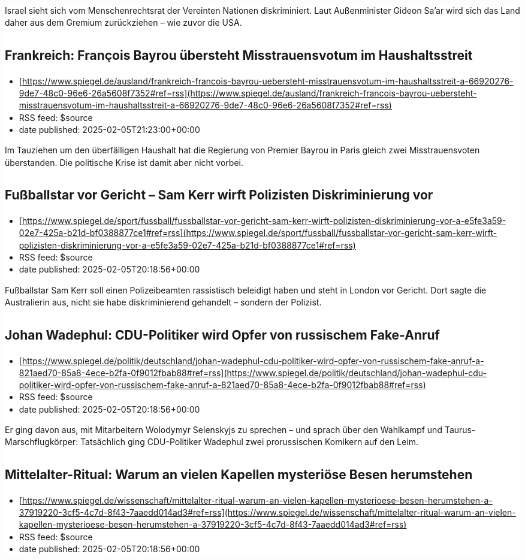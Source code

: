 Israel sieht sich vom Menschenrechtsrat der Vereinten Nationen diskriminiert. Laut Außenminister Gideon Sa’ar wird sich das Land daher aus dem Gremium zurückziehen – wie zuvor die USA.

## Frankreich: François Bayrou übersteht Misstrauensvotum im Haushaltsstreit
 - [https://www.spiegel.de/ausland/frankreich-francois-bayrou-uebersteht-misstrauensvotum-im-haushaltsstreit-a-66920276-9de7-48c0-96e6-26a5608f7352#ref=rss](https://www.spiegel.de/ausland/frankreich-francois-bayrou-uebersteht-misstrauensvotum-im-haushaltsstreit-a-66920276-9de7-48c0-96e6-26a5608f7352#ref=rss)
 - RSS feed: $source
 - date published: 2025-02-05T21:23:00+00:00

Im Tauziehen um den überfälligen Haushalt hat die Regierung von Premier Bayrou in Paris gleich zwei Misstrauensvoten überstanden. Die politische Krise ist damit aber nicht vorbei.

## Fußballstar vor Gericht – Sam Kerr wirft Polizisten Diskriminierung vor
 - [https://www.spiegel.de/sport/fussball/fussballstar-vor-gericht-sam-kerr-wirft-polizisten-diskriminierung-vor-a-e5fe3a59-02e7-425a-b21d-bf0388877ce1#ref=rss](https://www.spiegel.de/sport/fussball/fussballstar-vor-gericht-sam-kerr-wirft-polizisten-diskriminierung-vor-a-e5fe3a59-02e7-425a-b21d-bf0388877ce1#ref=rss)
 - RSS feed: $source
 - date published: 2025-02-05T20:18:56+00:00

Fußballstar Sam Kerr soll einen Polizeibeamten rassistisch beleidigt haben und steht in London vor Gericht. Dort sagte die Australierin aus, nicht sie habe diskriminierend gehandelt – sondern der Polizist.

## Johan Wadephul: CDU-Politiker wird Opfer von russischem Fake-Anruf
 - [https://www.spiegel.de/politik/deutschland/johan-wadephul-cdu-politiker-wird-opfer-von-russischem-fake-anruf-a-821aed70-85a8-4ece-b2fa-0f9012fbab88#ref=rss](https://www.spiegel.de/politik/deutschland/johan-wadephul-cdu-politiker-wird-opfer-von-russischem-fake-anruf-a-821aed70-85a8-4ece-b2fa-0f9012fbab88#ref=rss)
 - RSS feed: $source
 - date published: 2025-02-05T20:18:56+00:00

Er ging davon aus, mit Mitarbeitern Wolodymyr Selenskyjs zu sprechen – und sprach über den Wahlkampf und Taurus-Marschflugkörper: Tatsächlich ging CDU-Politiker Wadephul zwei prorussischen Komikern auf den Leim.

## Mittelalter-Ritual: Warum an vielen Kapellen mysteriöse Besen herumstehen
 - [https://www.spiegel.de/wissenschaft/mittelalter-ritual-warum-an-vielen-kapellen-mysterioese-besen-herumstehen-a-37919220-3cf5-4c7d-8f43-7aaedd014ad3#ref=rss](https://www.spiegel.de/wissenschaft/mittelalter-ritual-warum-an-vielen-kapellen-mysterioese-besen-herumstehen-a-37919220-3cf5-4c7d-8f43-7aaedd014ad3#ref=rss)
 - RSS feed: $source
 - date published: 2025-02-05T20:18:56+00:00
